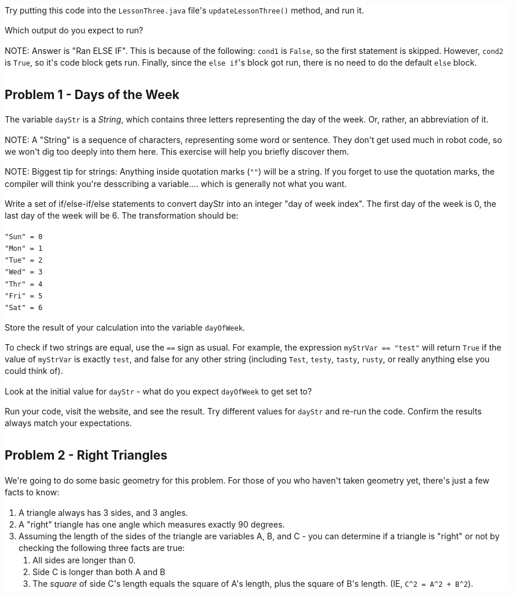 Try putting this code into the `LessonThree.java` file's `updateLessonThree()` method, and run it.

Which output do you expect to run?

NOTE: Answer is "Ran ELSE IF". This is because of the following: `cond1` is `False`, so the first statement is skipped. However, `cond2` is `True`, so it's code block gets run. Finally, since the `else if`'s block got run, there is no need to do the default `else` block.

## Problem 1 - Days of the Week

The variable `dayStr` is a _String_, which contains three letters representing the day of the week. Or, rather, an abbreviation of it.

NOTE: A "String" is a sequence of characters, representing some word or sentence. They don't get used much in robot code, so we won't dig too deeply into them here. This exercise will help you briefly discover them.

NOTE: Biggest tip for strings: Anything inside quotation marks (`""`) will be a string. If you forget to use the quotation marks, the compiler will think you're desscribing a variable.... which is generally not what you want.

Write a set of if/else-if/else statements to convert dayStr into an integer "day of week index".  The first day of the week is 0, the last day of the week will be 6. The transformation should be:

```
"Sun" = 0
"Mon" = 1
"Tue" = 2
"Wed" = 3
"Thr" = 4
"Fri" = 5
"Sat" = 6
```

Store the result of your calculation into the variable `dayOfWeek`.

To check if two strings are equal, use the `==` sign as usual. For example, the expression `myStrVar == "test"` will return `True` if the value of `myStrVar` is exactly `test`, and false for any other string (including `Test`, `testy`, `tasty`, `rusty`, or really anything else you could think of).

Look at the initial value for `dayStr` - what do you expect `dayOfWeek` to get set to?

Run your code, visit the website, and see the result. Try different values for `dayStr` and re-run the code. Confirm the results always match your expectations.

## Problem 2 - Right Triangles

We're going to do some basic geometry for this problem. For those of you who haven't taken geometry yet, there's just a few facts to know:

1) A triangle always has 3 sides, and 3 angles.
2) A "right" triangle has one angle which measures exactly 90 degrees.
3) Assuming the length of the sides of the triangle are variables A, B, and C - you can determine if a triangle is "right" or not by checking the following three facts are true:
    1) All sides are longer than 0.
    2) Side C is longer than both A and B
    3) The _square_ of side C's length equals the square of A's length, plus the square of B's length. (IE, `C^2 = A^2 + B^2`). 
